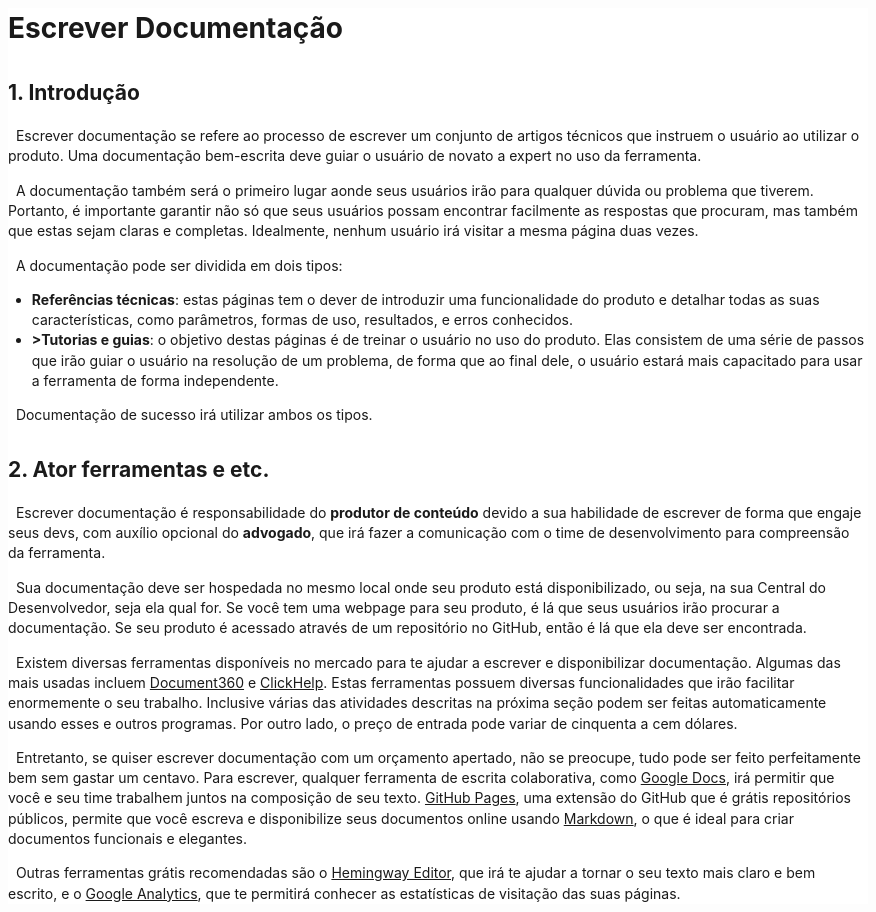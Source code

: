 # Escrever Documentação

## 1. Introdução

 &nbsp;&nbsp;Escrever documentação se refere ao processo de escrever um conjunto de artigos técnicos que instruem o usuário ao utilizar o produto. Uma documentação bem-escrita deve guiar o usuário de novato a expert no uso da ferramenta.
 
 &nbsp;&nbsp;A documentação também será o primeiro lugar aonde seus usuários irão para qualquer dúvida ou problema que tiverem. Portanto, é importante garantir não só que seus usuários possam encontrar facilmente as respostas que procuram, mas também que estas sejam claras e completas. Idealmente, nenhum usuário irá visitar a mesma página duas vezes.

 &nbsp;&nbsp;A documentação pode ser dividida em dois tipos:
- **Referências técnicas**: estas páginas tem o dever de introduzir uma funcionalidade do produto e detalhar todas as suas características, como parâmetros, formas de uso, resultados, e erros conhecidos.
- **>Tutorias e guias**: o objetivo destas páginas é de treinar o usuário no uso do produto. Elas consistem de uma série de passos que irão guiar o usuário na resolução de um problema, de forma que ao final dele, o usuário estará mais capacitado para usar a ferramenta de forma independente.

 &nbsp;&nbsp;Documentação de sucesso irá utilizar ambos os tipos. 


## 2. Ator ferramentas e etc.
 
 &nbsp;&nbsp;Escrever documentação é responsabilidade do **produtor de conteúdo** devido a sua habilidade de escrever de forma que engaje seus devs, com auxílio opcional do  **advogado**, que irá fazer a comunicação com o time de desenvolvimento para compreensão da ferramenta.
 
 &nbsp;&nbsp;Sua documentação deve ser hospedada no mesmo local onde seu produto está disponibilizado, ou seja, na sua Central do Desenvolvedor, seja ela qual for. Se você tem uma webpage para seu produto, é lá que seus usuários irão procurar a documentação. Se seu produto é acessado através de um repositório no GitHub, então é lá que ela deve ser encontrada. 
 
 &nbsp;&nbsp;Existem diversas ferramentas disponíveis no mercado para te ajudar a escrever e disponibilizar documentação. Algumas das mais usadas incluem [Document360](https://document360.com/) e [ClickHelp](https://clickhelp.com/). Estas ferramentas possuem diversas funcionalidades que irão facilitar enormemente o seu trabalho. Inclusive várias das atividades descritas na próxima seção podem ser feitas automaticamente usando esses e outros programas. Por outro lado, o preço de entrada pode variar de cinquenta a cem dólares.
 
 &nbsp;&nbsp;Entretanto, se quiser escrever documentação com um orçamento apertado, não se preocupe, tudo pode ser feito perfeitamente bem sem gastar um centavo. Para escrever, qualquer ferramenta de escrita colaborativa, como [Google Docs](https://docs.google.com/), irá permitir que você e seu time trabalhem juntos na composição de seu texto. [GitHub Pages](https://pages.github.com/), uma extensão do GitHub que é grátis repositórios públicos, permite que você escreva e disponibilize seus documentos online usando [Markdown](https://en.wikipedia.org/wiki/Markdown), o que é ideal para criar documentos funcionais e elegantes.
 
 &nbsp;&nbsp;Outras ferramentas grátis recomendadas são o [Hemingway Editor](https://hemingwayapp.com/), que irá te ajudar a tornar o seu texto mais claro e bem escrito, e o [Google Analytics](https://analytics.google.com/analytics/web/provision/#/provision), que te permitirá conhecer as estatísticas de visitação das suas páginas.
